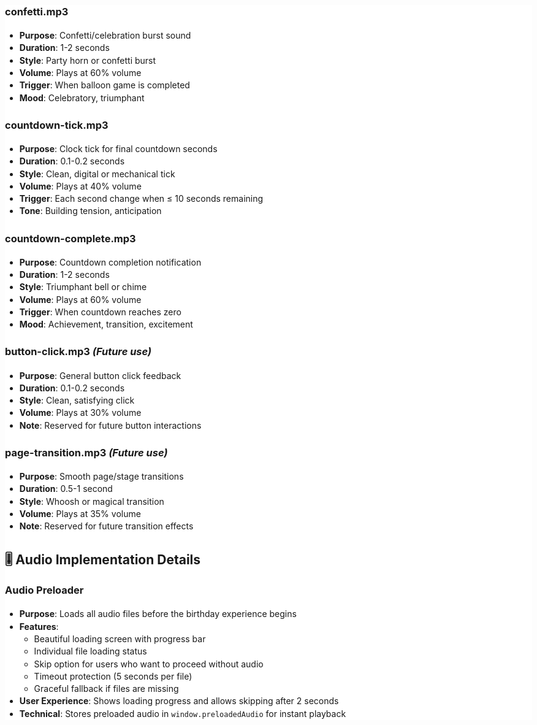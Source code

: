 ### **confetti.mp3**
- **Purpose**: Confetti/celebration burst sound
- **Duration**: 1-2 seconds
- **Style**: Party horn or confetti burst
- **Volume**: Plays at 60% volume
- **Trigger**: When balloon game is completed
- **Mood**: Celebratory, triumphant

### **countdown-tick.mp3**
- **Purpose**: Clock tick for final countdown seconds
- **Duration**: 0.1-0.2 seconds
- **Style**: Clean, digital or mechanical tick
- **Volume**: Plays at 40% volume
- **Trigger**: Each second change when ≤ 10 seconds remaining
- **Tone**: Building tension, anticipation

### **countdown-complete.mp3**
- **Purpose**: Countdown completion notification
- **Duration**: 1-2 seconds
- **Style**: Triumphant bell or chime
- **Volume**: Plays at 60% volume
- **Trigger**: When countdown reaches zero
- **Mood**: Achievement, transition, excitement

### **button-click.mp3** *(Future use)*
- **Purpose**: General button click feedback
- **Duration**: 0.1-0.2 seconds
- **Style**: Clean, satisfying click
- **Volume**: Plays at 30% volume
- **Note**: Reserved for future button interactions

### **page-transition.mp3** *(Future use)*
- **Purpose**: Smooth page/stage transitions
- **Duration**: 0.5-1 second
- **Style**: Whoosh or magical transition
- **Volume**: Plays at 35% volume
- **Note**: Reserved for future transition effects

## 🎚️ Audio Implementation Details

### **Audio Preloader**
- **Purpose**: Loads all audio files before the birthday experience begins
- **Features**: 
  - Beautiful loading screen with progress bar
  - Individual file loading status
  - Skip option for users who want to proceed without audio
  - Timeout protection (5 seconds per file)
  - Graceful fallback if files are missing
- **User Experience**: Shows loading progress and allows skipping after 2 seconds
- **Technical**: Stores preloaded audio in `window.preloadedAudio` for instant playback

